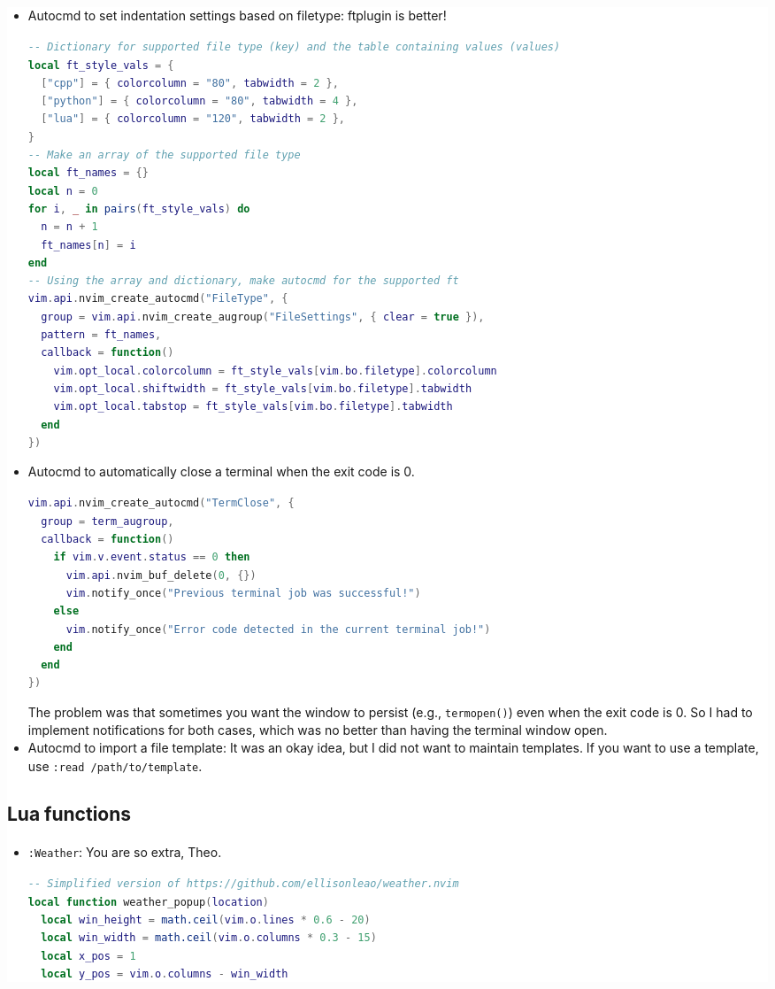 - Autocmd to set indentation settings based on filetype: ftplugin is better!
    ```lua
    -- Dictionary for supported file type (key) and the table containing values (values)
    local ft_style_vals = {
      ["cpp"] = { colorcolumn = "80", tabwidth = 2 },
      ["python"] = { colorcolumn = "80", tabwidth = 4 },
      ["lua"] = { colorcolumn = "120", tabwidth = 2 },
    }
    -- Make an array of the supported file type
    local ft_names = {}
    local n = 0
    for i, _ in pairs(ft_style_vals) do
      n = n + 1
      ft_names[n] = i
    end
    -- Using the array and dictionary, make autocmd for the supported ft
    vim.api.nvim_create_autocmd("FileType", {
      group = vim.api.nvim_create_augroup("FileSettings", { clear = true }),
      pattern = ft_names,
      callback = function()
        vim.opt_local.colorcolumn = ft_style_vals[vim.bo.filetype].colorcolumn
        vim.opt_local.shiftwidth = ft_style_vals[vim.bo.filetype].tabwidth
        vim.opt_local.tabstop = ft_style_vals[vim.bo.filetype].tabwidth
      end
    })
    ```
- Autocmd to automatically close a terminal when the exit code is 0.
    ```lua
    vim.api.nvim_create_autocmd("TermClose", {
      group = term_augroup,
      callback = function()
        if vim.v.event.status == 0 then
          vim.api.nvim_buf_delete(0, {})
          vim.notify_once("Previous terminal job was successful!")
        else
          vim.notify_once("Error code detected in the current terminal job!")
        end
      end
    })
    ```
    The problem was that sometimes you want the window to persist (e.g., `termopen()`) even when the exit code is 0.
    So I had to implement notifications for both cases, which was no better than having the terminal window open.
- Autocmd to import a file template: It was an okay idea, but I did not want to maintain templates.
    If you want to use a template, use `:read /path/to/template`.

## Lua functions

- `:Weather`: You are so extra, Theo.
    ```lua
    -- Simplified version of https://github.com/ellisonleao/weather.nvim
    local function weather_popup(location)
      local win_height = math.ceil(vim.o.lines * 0.6 - 20)
      local win_width = math.ceil(vim.o.columns * 0.3 - 15)
      local x_pos = 1
      local y_pos = vim.o.columns - win_width


[i1]: https://github.com/ggallovalle/kbroom-nvim/issues/1
[i33]: https://github.com/ggallovalle/kbroom-nvim/issues/33